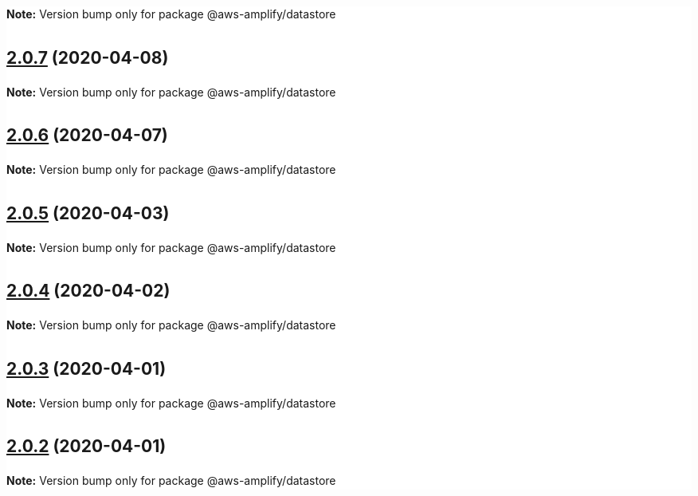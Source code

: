 **Note:** Version bump only for package @aws-amplify/datastore





## [2.0.7](https://github.com/aws-amplify/amplify-js/compare/@aws-amplify/datastore@2.0.6...@aws-amplify/datastore@2.0.7) (2020-04-08)

**Note:** Version bump only for package @aws-amplify/datastore





## [2.0.6](https://github.com/aws-amplify/amplify-js/compare/@aws-amplify/datastore@2.0.5...@aws-amplify/datastore@2.0.6) (2020-04-07)

**Note:** Version bump only for package @aws-amplify/datastore





## [2.0.5](https://github.com/aws-amplify/amplify-js/compare/@aws-amplify/datastore@2.0.4...@aws-amplify/datastore@2.0.5) (2020-04-03)

**Note:** Version bump only for package @aws-amplify/datastore





## [2.0.4](https://github.com/aws-amplify/amplify-js/compare/@aws-amplify/datastore@2.0.3...@aws-amplify/datastore@2.0.4) (2020-04-02)

**Note:** Version bump only for package @aws-amplify/datastore





## [2.0.3](https://github.com/aws-amplify/amplify-js/compare/@aws-amplify/datastore@2.0.2...@aws-amplify/datastore@2.0.3) (2020-04-01)

**Note:** Version bump only for package @aws-amplify/datastore





## [2.0.2](https://github.com/aws-amplify/amplify-js/compare/@aws-amplify/datastore@2.0.1...@aws-amplify/datastore@2.0.2) (2020-04-01)

**Note:** Version bump only for package @aws-amplify/datastore
